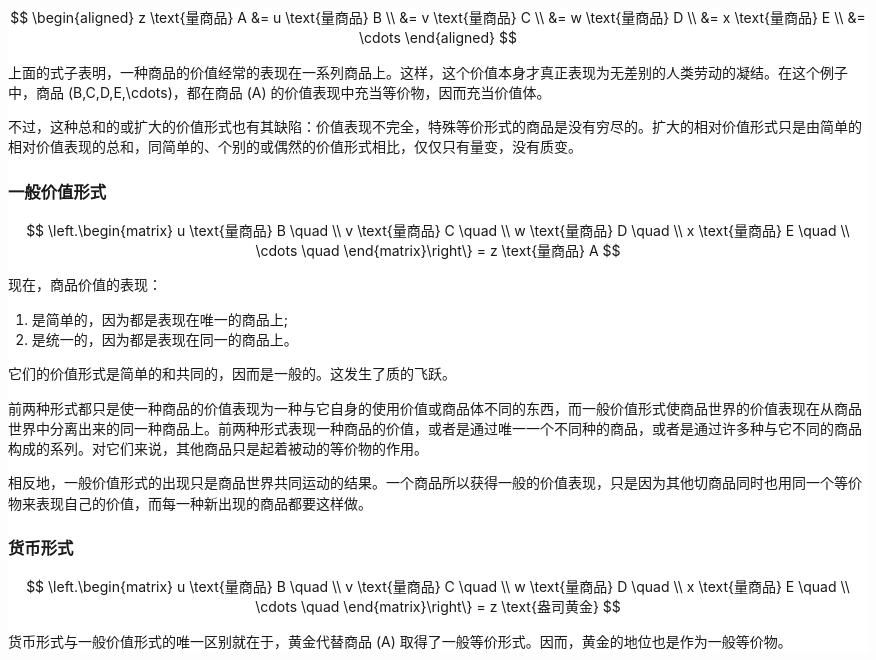 $$
\begin{aligned}
  z \text{量商品} A &= u \text{量商品} B \\
  &= v \text{量商品} C \\
  &= w \text{量商品} D \\
  &= x \text{量商品} E \\
  &= \cdots
\end{aligned}
$$

上面的式子表明，一种商品的价值经常的表现在一系列商品上。这样，这个价值本身才真正表现为无差别的人类劳动的凝结。在这个例子中，商品 \(B,C,D,E,\cdots\)，都在商品 \(A\) 的价值表现中充当等价物，因而充当价值体。

不过，这种总和的或扩大的价值形式也有其缺陷：价值表现不完全，特殊等价形式的商品是没有穷尽的。扩大的相对价值形式只是由简单的相对价值表现的总和，同简单的、个别的或偶然的价值形式相比，仅仅只有量变，没有质变。

### 一般价值形式

$$
\left.\begin{matrix}
u \text{量商品} B \quad \\
v \text{量商品} C \quad \\
w \text{量商品} D \quad \\
x \text{量商品} E \quad \\
\cdots \quad
\end{matrix}\right\}
= z \text{量商品} A
$$

现在，商品价值的表现：

1. 是简单的，因为都是表现在唯一的商品上;
2. 是统一的，因为都是表现在同一的商品上。

它们的价值形式是简单的和共同的，因而是一般的。这发生了质的飞跃。

前两种形式都只是使一种商品的价值表现为一种与它自身的使用价值或商品体不同的东西，而一般价值形式使商品世界的价值表现在从商品世界中分离出来的同一种商品上。前两种形式表现一种商品的价值，或者是通过唯一一个不同种的商品，或者是通过许多种与它不同的商品构成的系列。对它们来说，其他商品只是起着被动的等价物的作用。

相反地，一般价值形式的出现只是商品世界共同运动的结果。一个商品所以获得一般的价值表现，只是因为其他切商品同时也用同一个等价物来表现自己的价值，而每一种新出现的商品都要这样做。

### 货币形式

$$
\left.\begin{matrix}
u \text{量商品} B \quad \\
v \text{量商品} C \quad \\
w \text{量商品} D \quad \\
x \text{量商品} E \quad \\
\cdots \quad
\end{matrix}\right\}
= z \text{盎司黄金}
$$

货币形式与一般价值形式的唯一区别就在于，黄金代替商品 \(A\) 取得了一般等价形式。因而，黄金的地位也是作为一般等价物。
